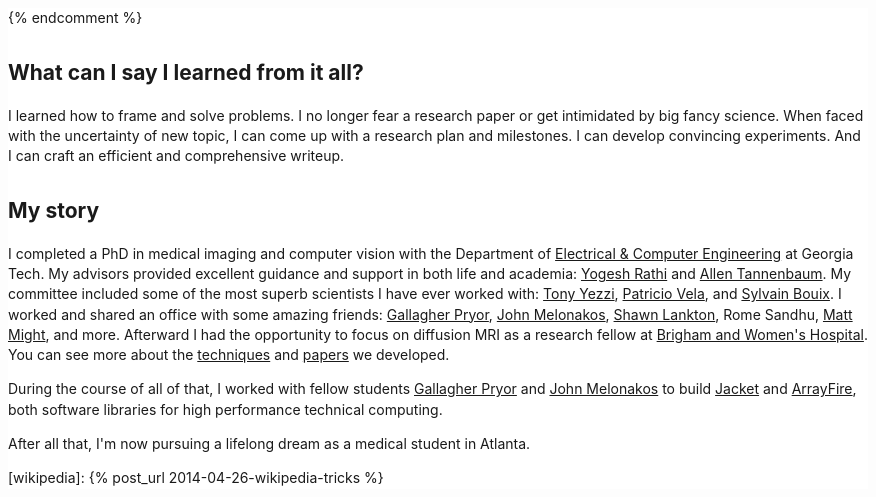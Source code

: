 
{% endcomment %}

## What can I say I learned from it all?

I learned how to frame and solve problems.  I no longer fear a research paper
or get intimidated by big fancy science.  When faced with the uncertainty of
new topic, I can come up with a research plan and milestones.  I can develop
convincing experiments.  And I can craft an efficient and comprehensive
writeup.


## My story

I completed a PhD in medical imaging and computer vision with the Department
of [Electrical & Computer Engineering](http://ece.gatech.edu) at Georgia Tech.
My advisors provided excellent guidance and support in both life and academia:
[Yogesh Rathi][] and [Allen Tannenbaum][].  My committee included some of the
most superb scientists I have ever worked with:  [Tony Yezzi][],
[Patricio Vela][], and [Sylvain Bouix][].  I worked and shared an office with
some amazing friends: [Gallagher Pryor][], [John Melonakos][],
[Shawn Lankton][], Rome Sandhu, [Matt Might][], and more.  Afterward I had the
opportunity to focus on diffusion MRI as a research fellow at
[Brigham and Women's Hospital][pnl].  You can see more about the
[techniques][projects] and [papers][] we developed.

During the course of all of that, I worked with fellow students
[Gallagher Pryor][] and [John Melonakos][] to build [Jacket][] and
[ArrayFire][], both software libraries for high performance technical
computing.

After all that, I'm now pursuing a lifelong dream as a medical student in
Atlanta.

[Matt Might]: http://matt.might.net
[Yogesh Rathi]: http://pnl.bwh.harvard.edu/people/profiles/rathi.html
[Allen Tannenbaum]: https://en.wikipedia.org/wiki/Allen_Tannenbaum
[Tony Yezzi]: http://www.ece.gatech.edu/faculty-staff/fac_profiles/bio.php?id=116
[Patricio Vela]: http://www.ece.gatech.edu/faculty-staff/fac_profiles/bio.php?id=139
[Sylvain Bouix]: http://pnl.bwh.harvard.edu/people/profiles/bouix.html
[pnl]: http://pnl.bwh.harvard.edu
[projects]: /pubs/research.html
[papers]: /pubs
[Gallagher Pryor]: http://thecrontab.net
[John Melonakos]: http://notonlyluck.com
[AccelerEyes]: https://en.wikipedia.org/wiki/AccelerEyes
[ArrayFire]: http://www.arrayfire.com
[Jacket]: https://en.wikipedia.org/wiki/Jacket_(software)
[Shawn Lankton]: http://shawnlankton.com

[lankton-rss]: http://www.shawnlankton.com/2009/07/rss-feeds-for-scientific-journals "RSS Feeds for Scientific Journals"
[Richard Hamming]: https://en.wikipedia.org/wiki/Richard_Hamming
[hamming-txt]: http://www.cs.virginia.edu/~robins/YouAndYourResearch.html "Richard Hamming: You and Your Research (text)"
[hamming-vid]: https://www.youtube.com/watch?v=a1zDuOPkMSw "Richard Hamming: You and Your Research (video)"
[r01-rate]: https://twitter.com/balajis/status/466395475479134208
[phd-positions]: http://www.nature.com/nbt/journal/v31/n10/full/nbt.2706.html
[wikitricks]: /wikipedia-tricks "Wikipedia Tricks"
[leone]: http://www.cs.cmu.edu/afs/cs.cmu.edu/user/mleone/web/how-to.html "Collected Advice on Research and Writing"
[3sins]: http://www.cs.cmu.edu/~jrs/sins.html "Three Sins of Authors in Computer Science and Math"
[shewchuk]: http://www.cs.berkeley.edu/~jrs/speaking.html "Giving an Academic Talk"
[ramsey]: http://www.cs.tufts.edu/~nr/students/writing.html "Resources for Writers"
[mankiw]: http://gregmankiw.blogspot.com/2006/05/advice-for-grad-students.html "Greg Mankiw&#39;s Blog: Advice for Grad Students"
[shivers-thesis]: http://www.ccs.neu.edu/home/shivers/diss-advice.html
[shivers-guns]: http://www.ccs.neu.edu/home/shivers/autoweapons.html
[shivers-ack]: http://scsh.net/docu/html/man.html
[shivers-defense]: http://www.ccs.neu.edu/home/shivers/grad-advice.html
[might-defense]: http://matt.might.net/articles/phd-defense-tips
[might-productivity]: http://matt.might.net/articles/productivity-tips-hints-hacks-tricks-for-grad-students-academics


  [procrastination]: http://paulgraham.com/procrastination.html
  [elon-musk]: https://en.wikipedia.org/wiki/Elon_Musk#Early_life_and_education
  [SolarCity]: https://en.wikipedia.org/wiki/SolarCity
  [Tesla]: https://en.wikipedia.org/wiki/Tesla_Motors
  [SpaceX]: https://en.wikipedia.org/wiki/SpaceX
[Nobel Prize]: https://en.wikipedia.org/wiki/Nobel_Prize
[Breakthrough Prize]: https://en.wikipedia.org/wiki/Breakthrough_Prize_in_Life_Sciences
[Fields Medal]: https://en.wikipedia.org/wiki/Fields_Medal
[Turing Award]: http://amturing.acm.org/
[Lasker Award]: https://en.wikipedia.org/wiki/Lasker_Award
  [spread]: https://hacks.mozilla.org/2013/05/how-to-spread-the-word-about-your-code
  [preston-werner]: http://tom.preston-werner.com/2011/11/22/open-source-everything.html
  [wikipedia]: {% post_url 2014-04-26-wikipedia-tricks %}